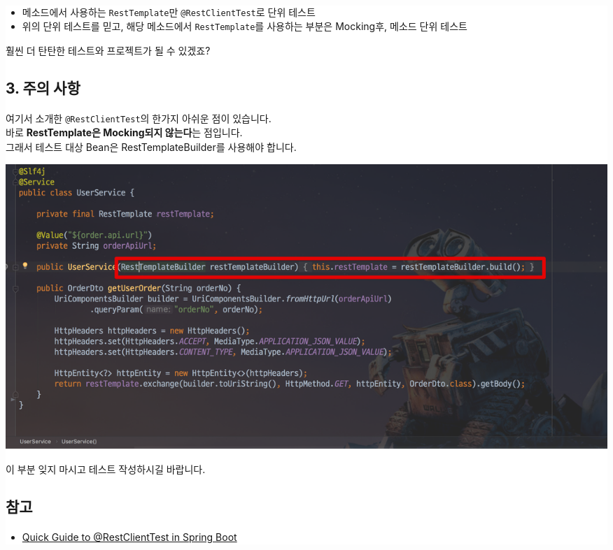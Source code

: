 * 메소드에서 사용하는 ```RestTemplate```만 ```@RestClientTest```로 단위 테스트
* 위의 단위 테스트를 믿고, 해당 메소드에서 ```RestTemplate```를 사용하는 부분은 Mocking후, 메소드 단위 테스트

훨씬 더 탄탄한 테스트와 프로젝트가 될 수 있겠죠?
 
## 3. 주의 사항

여기서 소개한 ```@RestClientTest```의 한가지 아쉬운 점이 있습니다.  
바로 **RestTemplate은 Mocking되지 않는다**는 점입니다.  
그래서 테스트 대상 Bean은 RestTemplateBuilder를 사용해야 합니다.

![restTemplate](./images/SPRING_BOOT_REST_CLIENT_TEST/restTemplate.png)

이 부분 잊지 마시고 테스트 작성하시길 바랍니다.

## 참고

* [Quick Guide to @RestClientTest in Spring Boot](https://www.baeldung.com/restclienttest-in-spring-boot) 